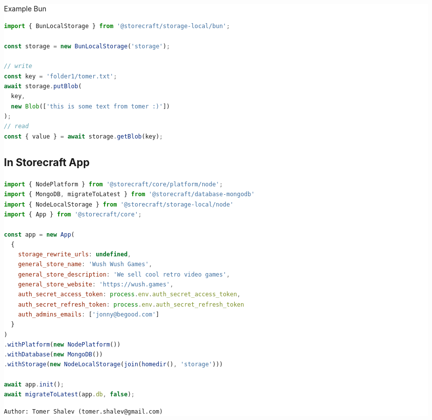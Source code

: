 Example Bun

```js
import { BunLocalStorage } from '@storecraft/storage-local/bun';

const storage = new BunLocalStorage('storage');

// write
const key = 'folder1/tomer.txt';
await storage.putBlob(
  key,
  new Blob(['this is some text from tomer :)'])
);
// read
const { value } = await storage.getBlob(key);
```

## In Storecraft App

```js
import { NodePlatform } from '@storecraft/core/platform/node';
import { MongoDB, migrateToLatest } from '@storecraft/database-mongodb'
import { NodeLocalStorage } from '@storecraft/storage-local/node'
import { App } from '@storecraft/core';
 
const app = new App(
  {
    storage_rewrite_urls: undefined,
    general_store_name: 'Wush Wush Games',
    general_store_description: 'We sell cool retro video games',
    general_store_website: 'https://wush.games',
    auth_secret_access_token: process.env.auth_secret_access_token,
    auth_secret_refresh_token: process.env.auth_secret_refresh_token
    auth_admins_emails: ['jonny@begood.com']
  }
)
.withPlatform(new NodePlatform())
.withDatabase(new MongoDB())
.withStorage(new NodeLocalStorage(join(homedir(), 'storage')))

await app.init();
await migrateToLatest(app.db, false);

```


```text
Author: Tomer Shalev (tomer.shalev@gmail.com)
```